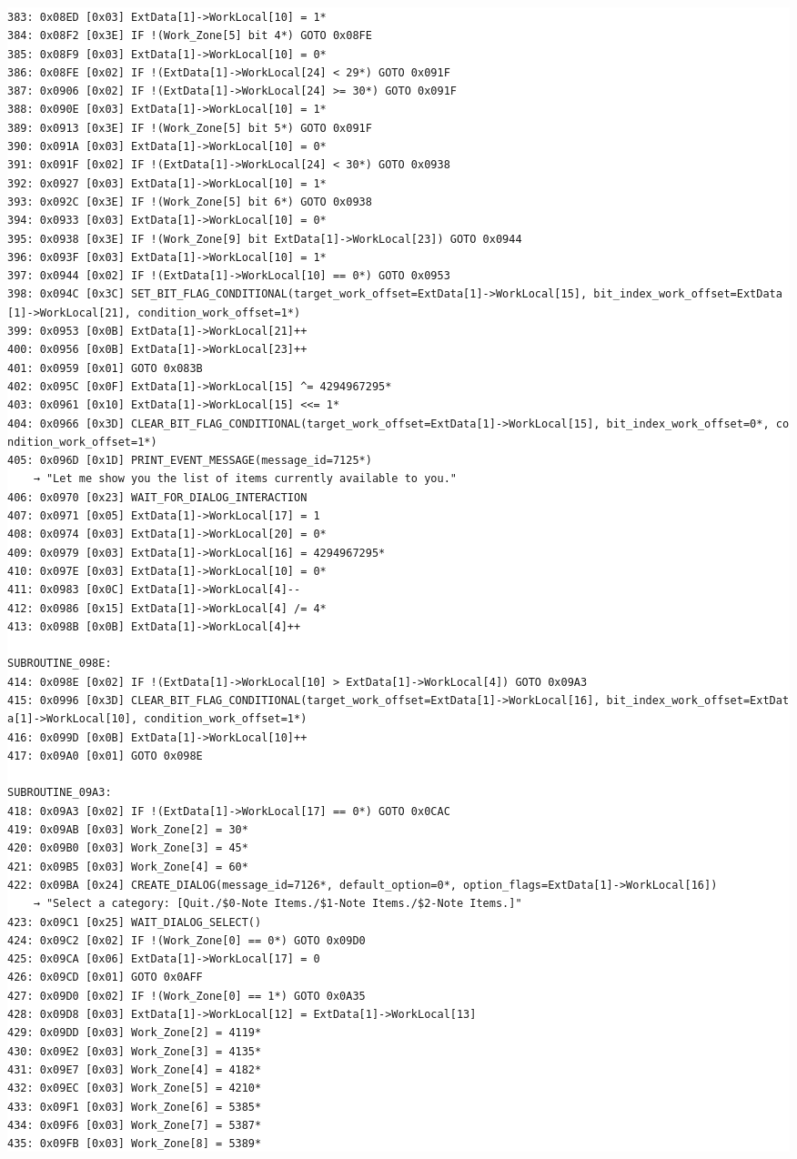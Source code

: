 ```
383: 0x08ED [0x03] ExtData[1]->WorkLocal[10] = 1*
384: 0x08F2 [0x3E] IF !(Work_Zone[5] bit 4*) GOTO 0x08FE
385: 0x08F9 [0x03] ExtData[1]->WorkLocal[10] = 0*
386: 0x08FE [0x02] IF !(ExtData[1]->WorkLocal[24] < 29*) GOTO 0x091F
387: 0x0906 [0x02] IF !(ExtData[1]->WorkLocal[24] >= 30*) GOTO 0x091F
388: 0x090E [0x03] ExtData[1]->WorkLocal[10] = 1*
389: 0x0913 [0x3E] IF !(Work_Zone[5] bit 5*) GOTO 0x091F
390: 0x091A [0x03] ExtData[1]->WorkLocal[10] = 0*
391: 0x091F [0x02] IF !(ExtData[1]->WorkLocal[24] < 30*) GOTO 0x0938
392: 0x0927 [0x03] ExtData[1]->WorkLocal[10] = 1*
393: 0x092C [0x3E] IF !(Work_Zone[5] bit 6*) GOTO 0x0938
394: 0x0933 [0x03] ExtData[1]->WorkLocal[10] = 0*
395: 0x0938 [0x3E] IF !(Work_Zone[9] bit ExtData[1]->WorkLocal[23]) GOTO 0x0944
396: 0x093F [0x03] ExtData[1]->WorkLocal[10] = 1*
397: 0x0944 [0x02] IF !(ExtData[1]->WorkLocal[10] == 0*) GOTO 0x0953
398: 0x094C [0x3C] SET_BIT_FLAG_CONDITIONAL(target_work_offset=ExtData[1]->WorkLocal[15], bit_index_work_offset=ExtData[1]->WorkLocal[21], condition_work_offset=1*)
399: 0x0953 [0x0B] ExtData[1]->WorkLocal[21]++
400: 0x0956 [0x0B] ExtData[1]->WorkLocal[23]++
401: 0x0959 [0x01] GOTO 0x083B
402: 0x095C [0x0F] ExtData[1]->WorkLocal[15] ^= 4294967295*
403: 0x0961 [0x10] ExtData[1]->WorkLocal[15] <<= 1*
404: 0x0966 [0x3D] CLEAR_BIT_FLAG_CONDITIONAL(target_work_offset=ExtData[1]->WorkLocal[15], bit_index_work_offset=0*, condition_work_offset=1*)
405: 0x096D [0x1D] PRINT_EVENT_MESSAGE(message_id=7125*)
    → "Let me show you the list of items currently available to you."
406: 0x0970 [0x23] WAIT_FOR_DIALOG_INTERACTION
407: 0x0971 [0x05] ExtData[1]->WorkLocal[17] = 1
408: 0x0974 [0x03] ExtData[1]->WorkLocal[20] = 0*
409: 0x0979 [0x03] ExtData[1]->WorkLocal[16] = 4294967295*
410: 0x097E [0x03] ExtData[1]->WorkLocal[10] = 0*
411: 0x0983 [0x0C] ExtData[1]->WorkLocal[4]--
412: 0x0986 [0x15] ExtData[1]->WorkLocal[4] /= 4*
413: 0x098B [0x0B] ExtData[1]->WorkLocal[4]++

SUBROUTINE_098E:
414: 0x098E [0x02] IF !(ExtData[1]->WorkLocal[10] > ExtData[1]->WorkLocal[4]) GOTO 0x09A3
415: 0x0996 [0x3D] CLEAR_BIT_FLAG_CONDITIONAL(target_work_offset=ExtData[1]->WorkLocal[16], bit_index_work_offset=ExtData[1]->WorkLocal[10], condition_work_offset=1*)
416: 0x099D [0x0B] ExtData[1]->WorkLocal[10]++
417: 0x09A0 [0x01] GOTO 0x098E

SUBROUTINE_09A3:
418: 0x09A3 [0x02] IF !(ExtData[1]->WorkLocal[17] == 0*) GOTO 0x0CAC
419: 0x09AB [0x03] Work_Zone[2] = 30*
420: 0x09B0 [0x03] Work_Zone[3] = 45*
421: 0x09B5 [0x03] Work_Zone[4] = 60*
422: 0x09BA [0x24] CREATE_DIALOG(message_id=7126*, default_option=0*, option_flags=ExtData[1]->WorkLocal[16])
    → "Select a category: [Quit./$0-Note Items./$1-Note Items./$2-Note Items.]"
423: 0x09C1 [0x25] WAIT_DIALOG_SELECT()
424: 0x09C2 [0x02] IF !(Work_Zone[0] == 0*) GOTO 0x09D0
425: 0x09CA [0x06] ExtData[1]->WorkLocal[17] = 0
426: 0x09CD [0x01] GOTO 0x0AFF
427: 0x09D0 [0x02] IF !(Work_Zone[0] == 1*) GOTO 0x0A35
428: 0x09D8 [0x03] ExtData[1]->WorkLocal[12] = ExtData[1]->WorkLocal[13]
429: 0x09DD [0x03] Work_Zone[2] = 4119*
430: 0x09E2 [0x03] Work_Zone[3] = 4135*
431: 0x09E7 [0x03] Work_Zone[4] = 4182*
432: 0x09EC [0x03] Work_Zone[5] = 4210*
433: 0x09F1 [0x03] Work_Zone[6] = 5385*
434: 0x09F6 [0x03] Work_Zone[7] = 5387*
435: 0x09FB [0x03] Work_Zone[8] = 5389*
```